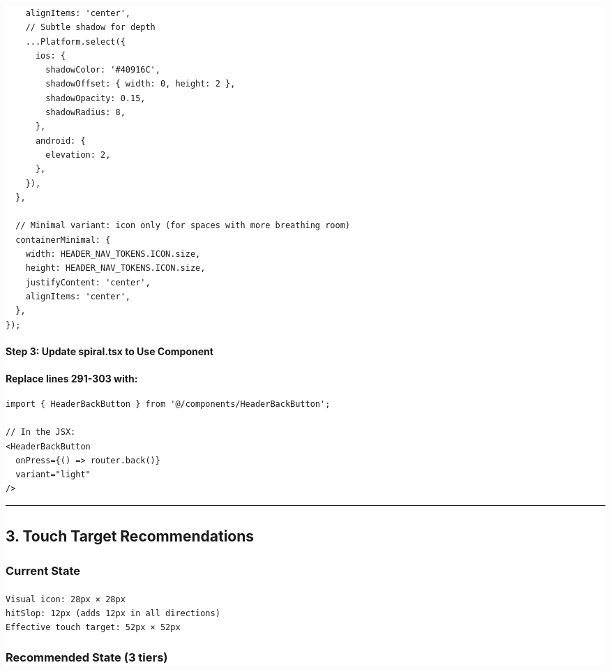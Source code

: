 ```tsx
    alignItems: 'center',
    // Subtle shadow for depth
    ...Platform.select({
      ios: {
        shadowColor: '#40916C',
        shadowOffset: { width: 0, height: 2 },
        shadowOpacity: 0.15,
        shadowRadius: 8,
      },
      android: {
        elevation: 2,
      },
    }),
  },

  // Minimal variant: icon only (for spaces with more breathing room)
  containerMinimal: {
    width: HEADER_NAV_TOKENS.ICON.size,
    height: HEADER_NAV_TOKENS.ICON.size,
    justifyContent: 'center',
    alignItems: 'center',
  },
});
```

#### Step 3: Update spiral.tsx to Use Component

**Replace lines 291-303 with:**

```tsx
import { HeaderBackButton } from '@/components/HeaderBackButton';

// In the JSX:
<HeaderBackButton
  onPress={() => router.back()}
  variant="light"
/>
```

---

## 3. Touch Target Recommendations

### Current State
```
Visual icon: 28px × 28px
hitSlop: 12px (adds 12px in all directions)
Effective touch target: 52px × 52px
```

### Recommended State (3 tiers)
